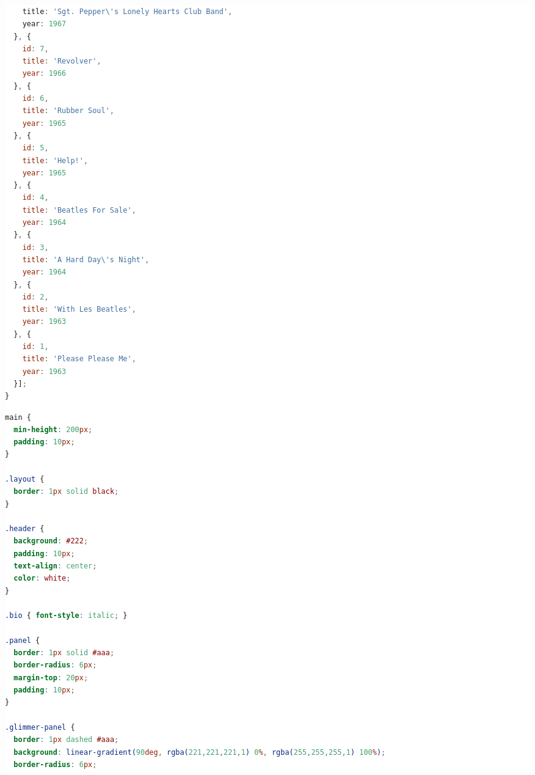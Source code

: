 ```js data.js hidden
    title: 'Sgt. Pepper\'s Lonely Hearts Club Band',
    year: 1967
  }, {
    id: 7,
    title: 'Revolver',
    year: 1966
  }, {
    id: 6,
    title: 'Rubber Soul',
    year: 1965
  }, {
    id: 5,
    title: 'Help!',
    year: 1965
  }, {
    id: 4,
    title: 'Beatles For Sale',
    year: 1964
  }, {
    id: 3,
    title: 'A Hard Day\'s Night',
    year: 1964
  }, {
    id: 2,
    title: 'With Les Beatles',
    year: 1963
  }, {
    id: 1,
    title: 'Please Please Me',
    year: 1963
  }];
}
```

```css
main {
  min-height: 200px;
  padding: 10px;
}

.layout {
  border: 1px solid black;
}

.header {
  background: #222;
  padding: 10px;
  text-align: center;
  color: white;
}

.bio { font-style: italic; }

.panel {
  border: 1px solid #aaa;
  border-radius: 6px;
  margin-top: 20px;
  padding: 10px;
}

.glimmer-panel {
  border: 1px dashed #aaa;
  background: linear-gradient(90deg, rgba(221,221,221,1) 0%, rgba(255,255,255,1) 100%);
  border-radius: 6px;
```